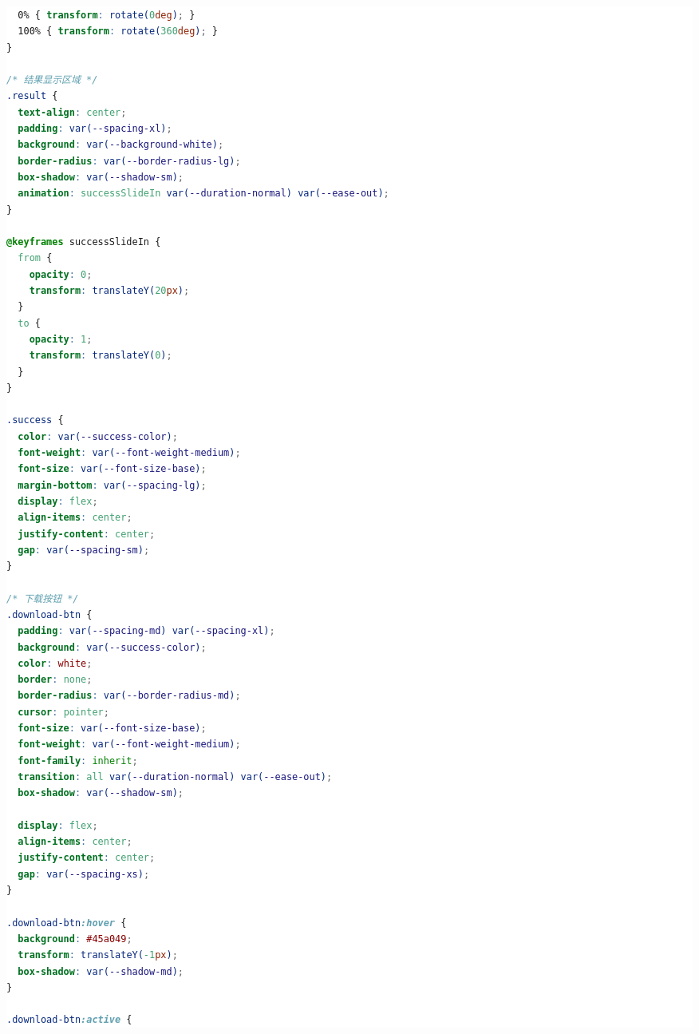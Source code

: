 ```css
  0% { transform: rotate(0deg); }
  100% { transform: rotate(360deg); }
}

/* 结果显示区域 */
.result {
  text-align: center;
  padding: var(--spacing-xl);
  background: var(--background-white);
  border-radius: var(--border-radius-lg);
  box-shadow: var(--shadow-sm);
  animation: successSlideIn var(--duration-normal) var(--ease-out);
}

@keyframes successSlideIn {
  from {
    opacity: 0;
    transform: translateY(20px);
  }
  to {
    opacity: 1;
    transform: translateY(0);
  }
}

.success {
  color: var(--success-color);
  font-weight: var(--font-weight-medium);
  font-size: var(--font-size-base);
  margin-bottom: var(--spacing-lg);
  display: flex;
  align-items: center;
  justify-content: center;
  gap: var(--spacing-sm);
}

/* 下载按钮 */
.download-btn {
  padding: var(--spacing-md) var(--spacing-xl);
  background: var(--success-color);
  color: white;
  border: none;
  border-radius: var(--border-radius-md);
  cursor: pointer;
  font-size: var(--font-size-base);
  font-weight: var(--font-weight-medium);
  font-family: inherit;
  transition: all var(--duration-normal) var(--ease-out);
  box-shadow: var(--shadow-sm);

  display: flex;
  align-items: center;
  justify-content: center;
  gap: var(--spacing-xs);
}

.download-btn:hover {
  background: #45a049;
  transform: translateY(-1px);
  box-shadow: var(--shadow-md);
}

.download-btn:active {
```